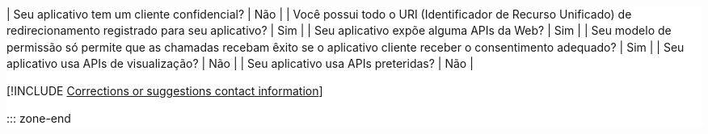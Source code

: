 | Seu aplicativo tem um cliente confidencial? | Não |
| Você possui todo o URI (Identificador de Recurso Unificado) de redirecionamento registrado para seu aplicativo? | Sim |
| Seu aplicativo expõe alguma APIs da Web? | Sim |
| Seu modelo de permissão só permite que as chamadas recebam êxito se o aplicativo cliente receber o consentimento adequado? | Sim |
| Seu aplicativo usa APIs de visualização? | Não |
| Seu aplicativo usa APIs preteridas? | Não |

[!INCLUDE [Corrections or suggestions contact information](../includes/corrections-or-suggestions.md)]

::: zone-end

